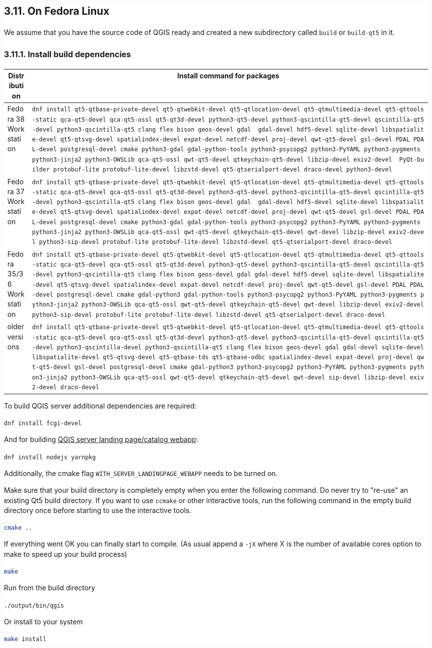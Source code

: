 ## 3.11. On Fedora Linux

We assume that you have the source code of QGIS ready and created a
new subdirectory called `build` or `build-qt5` in it.

### 3.11.1. Install build dependencies

|Distribution|Install command for packages|
|------------|----------------------------|
| Fedora 38 Workstation | ``dnf install qt5-qtbase-private-devel qt5-qtwebkit-devel qt5-qtlocation-devel qt5-qtmultimedia-devel qt5-qttools-static qca-qt5-devel qca-qt5-ossl qt5-qt3d-devel python3-qt5-devel python3-qscintilla-qt5-devel qscintilla-qt5-devel python3-qscintilla-qt5 clang flex bison geos-devel gdal  gdal-devel hdf5-devel sqlite-devel libspatialite-devel qt5-qtsvg-devel spatialindex-devel expat-devel netcdf-devel proj-devel qwt-qt5-devel gsl-devel PDAL PDAL-devel postgresql-devel cmake python3-gdal gdal-python-tools python3-psycopg2 python3-PyYAML python3-pygments python3-jinja2 python3-OWSLib qca-qt5-ossl qwt-qt5-devel qtkeychain-qt5-devel libzip-devel exiv2-devel  PyQt-builder protobuf-lite protobuf-lite-devel libzstd-devel qt5-qtserialport-devel draco-devel python3-devel`` |
| Fedora 37 Workstation | ``dnf install qt5-qtbase-private-devel qt5-qtwebkit-devel qt5-qtlocation-devel qt5-qtmultimedia-devel qt5-qttools-static qca-qt5-devel qca-qt5-ossl qt5-qt3d-devel python3-qt5-devel python3-qscintilla-qt5-devel qscintilla-qt5-devel python3-qscintilla-qt5 clang flex bison geos-devel gdal  gdal-devel hdf5-devel sqlite-devel libspatialite-devel qt5-qtsvg-devel spatialindex-devel expat-devel netcdf-devel proj-devel qwt-qt5-devel gsl-devel PDAL PDAL-devel postgresql-devel cmake python3-gdal gdal-python-tools python3-psycopg2 python3-PyYAML python3-pygments python3-jinja2 python3-OWSLib qca-qt5-ossl qwt-qt5-devel qtkeychain-qt5-devel qwt-devel libzip-devel exiv2-devel python3-sip-devel protobuf-lite protobuf-lite-devel libzstd-devel qt5-qtserialport-devel draco-devel`` |
| Fedora 35/36 Workstation | ``dnf install qt5-qtbase-private-devel qt5-qtwebkit-devel qt5-qtlocation-devel qt5-qtmultimedia-devel qt5-qttools-static qca-qt5-devel qca-qt5-ossl qt5-qt3d-devel python3-qt5-devel python3-qscintilla-qt5-devel qscintilla-qt5-devel python3-qscintilla-qt5 clang flex bison geos-devel gdal gdal-devel hdf5-devel sqlite-devel libspatialite-devel qt5-qtsvg-devel spatialindex-devel expat-devel netcdf-devel proj-devel qwt-qt5-devel gsl-devel PDAL PDAL-devel postgresql-devel cmake gdal-python3 gdal-python-tools python3-psycopg2 python3-PyYAML python3-pygments python3-jinja2 python3-OWSLib qca-qt5-ossl qwt-qt5-devel qtkeychain-qt5-devel qwt-devel libzip-devel exiv2-devel python3-sip-devel protobuf-lite protobuf-lite-devel libzstd-devel qt5-qtserialport-devel draco-devel`` |
| older versions | ``dnf install qt5-qtbase-private-devel qt5-qtwebkit-devel qt5-qtlocation-devel qt5-qtmultimedia-devel qt5-qttools-static qca-qt5-devel qca-qt5-ossl qt5-qt3d-devel python3-qt5-devel python3-qscintilla-qt5-devel qscintilla-qt5-devel python3-qscintilla-devel python3-qscintilla-qt5 clang flex bison geos-devel gdal gdal-devel sqlite-devel libspatialite-devel qt5-qtsvg-devel qt5-qtbase-tds qt5-qtbase-odbc spatialindex-devel expat-devel proj-devel qwt-qt5-devel gsl-devel postgresql-devel cmake gdal-python3 python3-psycopg2 python3-PyYAML python3-pygments python3-jinja2 python3-OWSLib qca-qt5-ossl qwt-qt5-devel qtkeychain-qt5-devel qwt-devel sip-devel libzip-devel exiv2-devel draco-devel`` |

To build QGIS server additional dependencies are required:

```bash
dnf install fcgi-devel
```

And for building [QGIS server landing page/catalog webapp](https://docs.qgis.org/latest/en/docs/server_manual/services.html#qgis-server-catalog):

```bash
dnf install nodejs yarnpkg
```

Additionally, the cmake flag `WITH_SERVER_LANDINGPAGE_WEBAPP` needs to be turned on.

Make sure that your build directory is completely empty when you enter the
following command. Do never try to "re-use" an existing Qt5 build directory.
If you want to use `ccmake` or other interactive tools, run the following
command in the empty build directory once before starting to use the interactive
tools.

```bash
cmake ..
```

If everything went OK you can finally start to compile. (As usual append a `-jX`
where X is the number of available cores option to make to speed up your build
process)

```bash
make
```

Run from the build directory

```bash
./output/bin/qgis
```

Or install to your system

```bash
make install
```

